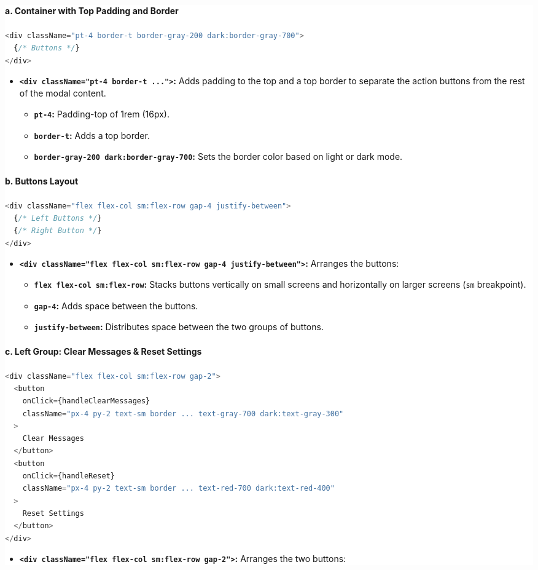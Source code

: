 ```javascript
```

#### a. Container with Top Padding and Border

```javascript
<div className="pt-4 border-t border-gray-200 dark:border-gray-700">
  {/* Buttons */}
</div>
```

- **`<div className="pt-4 border-t ...">`:** Adds padding to the top and a top border to separate the action buttons from the rest of the modal content.
  
  - **`pt-4`:** Padding-top of 1rem (16px).
  
  - **`border-t`:** Adds a top border.
  
  - **`border-gray-200 dark:border-gray-700`:** Sets the border color based on light or dark mode.

#### b. Buttons Layout

```javascript
<div className="flex flex-col sm:flex-row gap-4 justify-between">
  {/* Left Buttons */}
  {/* Right Button */}
</div>
```

- **`<div className="flex flex-col sm:flex-row gap-4 justify-between">`:** Arranges the buttons:
  
  - **`flex flex-col sm:flex-row`:** Stacks buttons vertically on small screens and horizontally on larger screens (`sm` breakpoint).
  
  - **`gap-4`:** Adds space between the buttons.
  
  - **`justify-between`:** Distributes space between the two groups of buttons.

#### c. Left Group: Clear Messages & Reset Settings

```javascript
<div className="flex flex-col sm:flex-row gap-2">
  <button
    onClick={handleClearMessages}
    className="px-4 py-2 text-sm border ... text-gray-700 dark:text-gray-300"
  >
    Clear Messages
  </button>
  <button
    onClick={handleReset}
    className="px-4 py-2 text-sm border ... text-red-700 dark:text-red-400"
  >
    Reset Settings
  </button>
</div>
```

- **`<div className="flex flex-col sm:flex-row gap-2">`:** Arranges the two buttons:
  